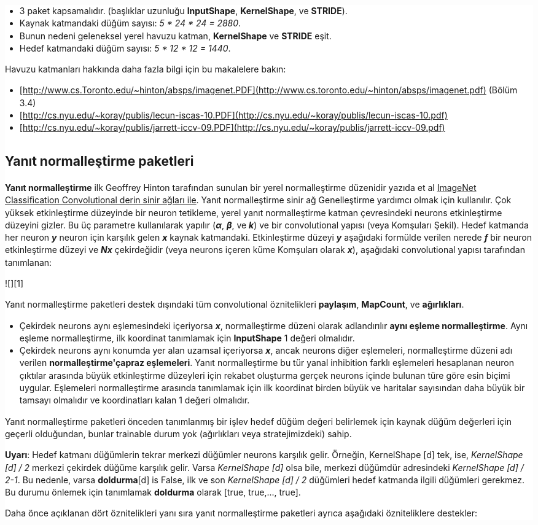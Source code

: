 * 3 paket kapsamalıdır. (başlıklar uzunluğu **InputShape**, **KernelShape**, ve **STRIDE**). 
* Kaynak katmandaki düğüm sayısı: *5 * 24 * 24 = 2880*. 
* Bunun nedeni geleneksel yerel havuzu katman, **KernelShape** ve **STRIDE** eşit. 
* Hedef katmandaki düğüm sayısı: *5 * 12 * 12 = 1440*.  

Havuzu katmanları hakkında daha fazla bilgi için bu makalelere bakın:  

* [http://www.cs.Toronto.edu/~hinton/absps/imagenet.PDF](http://www.cs.toronto.edu/~hinton/absps/imagenet.pdf) (Bölüm 3.4)
* [http://cs.nyu.edu/~koray/publis/lecun-iscas-10.PDF](http://cs.nyu.edu/~koray/publis/lecun-iscas-10.pdf) 
* [http://cs.nyu.edu/~koray/publis/jarrett-iccv-09.PDF](http://cs.nyu.edu/~koray/publis/jarrett-iccv-09.pdf)

## <a name="response-normalization-bundles"></a>Yanıt normalleştirme paketleri
**Yanıt normalleştirme** ilk Geoffrey Hinton tarafından sunulan bir yerel normalleştirme düzenidir yazıda et al [ImageNet Classiﬁcation Convolutional derin sinir ağları ile](http://www.cs.toronto.edu/~hinton/absps/imagenet.pdf). Yanıt normalleştirme sinir ağ Genelleştirme yardımcı olmak için kullanılır. Çok yüksek etkinleştirme düzeyinde bir neuron tetikleme, yerel yanıt normalleştirme katman çevresindeki neurons etkinleştirme düzeyini gizler. Bu üç parametre kullanılarak yapılır (***α***, ***β***, ve ***k***) ve bir convolutional yapısı (veya Komşuları Şekil). Hedef katmanda her neuron ***y*** neuron için karşılık gelen ***x*** kaynak katmandaki. Etkinleştirme düzeyi ***y*** aşağıdaki formülde verilen nerede ***f*** bir neuron etkinleştirme düzeyi ve ***Nx*** çekirdeğidir (veya neurons içeren küme Komşuları olarak ***x***), aşağıdaki convolutional yapısı tarafından tanımlanan:  

![][1]  

Yanıt normalleştirme paketleri destek dışındaki tüm convolutional öznitelikleri **paylaşım**, **MapCount**, ve **ağırlıkları**.  

* Çekirdek neurons aynı eşlemesindeki içeriyorsa ***x***, normalleştirme düzeni olarak adlandırılır **aynı eşleme normalleştirme**. Aynı eşleme normalleştirme, ilk koordinat tanımlamak için **InputShape** 1 değeri olmalıdır.
* Çekirdek neurons aynı konumda yer alan uzamsal içeriyorsa ***x***, ancak neurons diğer eşlemeleri, normalleştirme düzeni adı verilen **normalleştirme'çapraz eşlemeleri**. Yanıt normalleştirme bu tür yanal inhibition farklı eşlemeleri hesaplanan neuron çıktılar arasında büyük etkinleştirme düzeyleri için rekabet oluşturma gerçek neurons içinde bulunan türe göre esin biçimi uygular. Eşlemeleri normalleştirme arasında tanımlamak için ilk koordinat birden büyük ve haritalar sayısından daha büyük bir tamsayı olmalıdır ve koordinatları kalan 1 değeri olmalıdır.  

Yanıt normalleştirme paketleri önceden tanımlanmış bir işlev hedef düğüm değeri belirlemek için kaynak düğüm değerleri için geçerli olduğundan, bunlar trainable durum yok (ağırlıkları veya stratejimizdeki) sahip.   

**Uyarı**: Hedef katmanı düğümlerin tekrar merkezi düğümler neurons karşılık gelir. Örneğin, KernelShape [d] tek, ise, *KernelShape [d] / 2* merkezi çekirdek düğüme karşılık gelir. Varsa *KernelShape [d]* olsa bile, merkezi düğümdür adresindeki *KernelShape [d] / 2-1*. Bu nedenle, varsa **doldurma**[d] is False, ilk ve son *KernelShape [d] / 2* düğümleri hedef katmanda ilgili düğümleri gerekmez. Bu durumu önlemek için tanımlamak **doldurma** olarak [true, true,..., true].  

Daha önce açıklanan dört öznitelikleri yanı sıra yanıt normalleştirme paketleri ayrıca aşağıdaki özniteliklere destekler:  
